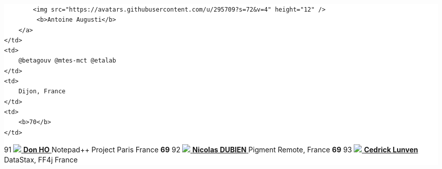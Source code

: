             <img src="https://avatars.githubusercontent.com/u/295709?s=72&v=4" height="12" />
             <b>Antoine Augusti</b>
        </a>
    </td>
    <td>
        @betagouv @mtes-mct @etalab
    </td>
    <td>
        Dijon, France
    </td>
    <td>
        <b>70</b>
    </td>
</tr><tr>
    <td>91</td>
    <td>
        <a href="https://github.com/donho">
            <img src="https://avatars.githubusercontent.com/u/90293?s=72&u=ecf6e2f9319cd333d4ffd0056c84848e91ae9870&v=4" height="12" />
             <b>Don HO</b>
        </a>
    </td>
    <td>
        Notepad++ Project
    </td>
    <td>
        Paris France
    </td>
    <td>
        <b>69</b>
    </td>
</tr><tr>
    <td>92</td>
    <td>
        <a href="https://github.com/dubzzz">
            <img src="https://avatars.githubusercontent.com/u/5300235?s=72&u=283a572a5010b5350eee7168cf6ce1b566747903&v=4" height="12" />
             <b>Nicolas DUBIEN</b>
        </a>
    </td>
    <td>
        Pigment
    </td>
    <td>
        Remote, France
    </td>
    <td>
        <b>69</b>
    </td>
</tr><tr>
    <td>93</td>
    <td>
        <a href="https://github.com/clun">
            <img src="https://avatars.githubusercontent.com/u/726536?s=72&u=808319222b6d6b4a90ef3ba91a58028170c25029&v=4" height="12" />
             <b>Cedrick Lunven</b>
        </a>
    </td>
    <td>
        DataStax, FF4j
    </td>
    <td>
        France
    </td>